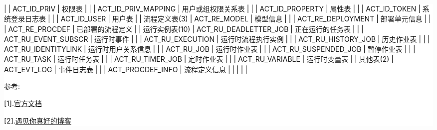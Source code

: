 |           | ACT_ID_PRIV           | 权限表            |
|           | ACT_ID_PRIV_MAPPING   | 用户或组权限关系表      |
|           | ACT_ID_PROPERTY       | 属性表            |
|           | ACT_ID_TOKEN          | 系统登录日志表        |
|           | ACT_ID_USER           | 用户表            |
| 流程定义表(3)  | ACT_RE_MODEL          | 模型信息           |
|           | ACT_RE_DEPLOYMENT     | 部署单元信息         |
|           | ACT_RE_PROCDEF        | 已部署的流程定义       |
| 运行实例表(10) | ACT_RU_DEADLETTER_JOB | 正在运行的任务表       |
|           | ACT_RU_EVENT_SUBSCR   | 运行时事件          |
|           | ACT_RU_EXECUTION      | 运行时流程执行实例      |
|           | ACT_RU_HISTORY_JOB    | 历史作业表          |
|           | ACT_RU_IDENTITYLINK   | 运行时用户关系信息      |
|           | ACT_RU_JOB            | 运行时作业表         |
|           | ACT_RU_SUSPENDED_JOB  | 暂停作业表          |
|           | ACT_RU_TASK           | 运行时任务表         |
|           | ACT_RU_TIMER_JOB      | 定时作业表          |
|           | ACT_RU_VARIABLE       | 运行时变量表         |
| 其他表(2)    | ACT_EVT_LOG           | 事件日志表          |
|           | ACT_PROCDEF_INFO      | 流程定义信息         |
|           |                       |                |

参考:

[1].[官方文档](https://www.flowable.com/open-source/docs/bpmn/ch02-GettingStarted)

[2].[遇见你真好的博客](https://www.cnblogs.com/songweipeng/p/17119106.html)